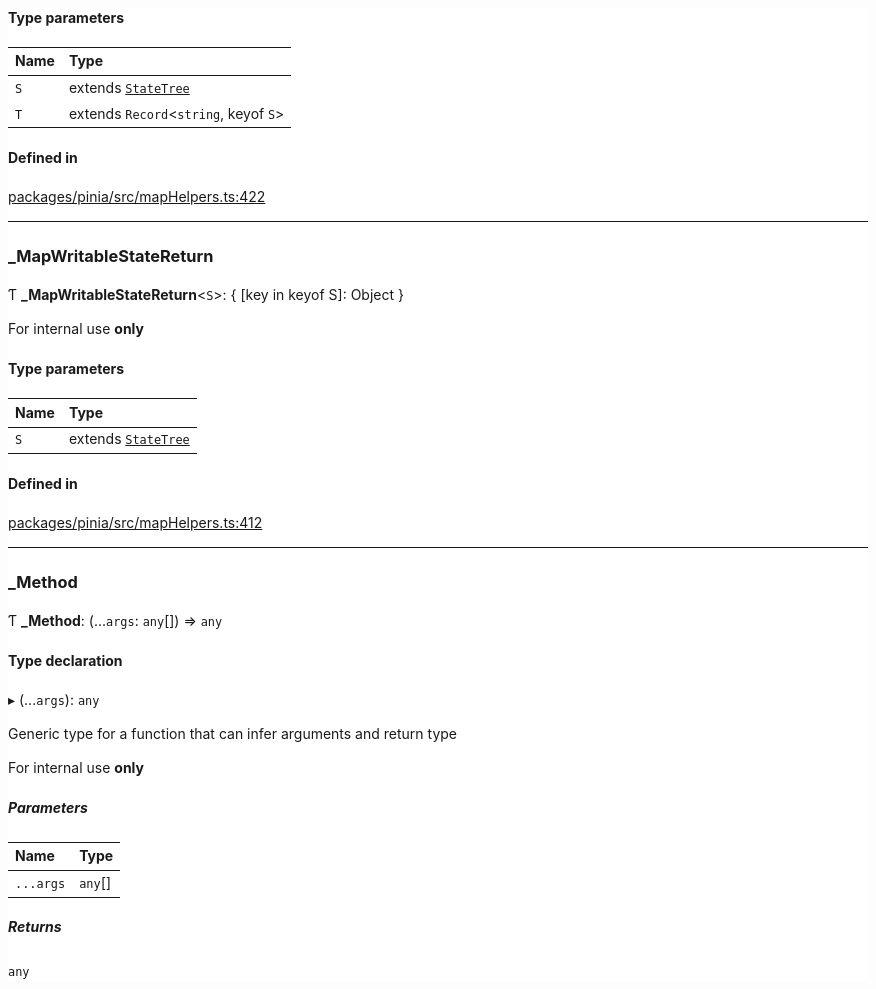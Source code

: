#### Type parameters

| Name | Type                                      |
| :--- | :---------------------------------------- |
| `S`  | extends [`StateTree`](pinia.md#statetree) |
| `T`  | extends `Record`<`string`, keyof `S`\>    |

#### Defined in

[packages/pinia/src/mapHelpers.ts:422](https://github.com/vuejs/pinia/blob/2b998ee/packages/pinia/src/mapHelpers.ts#L422)

---

### \_MapWritableStateReturn

Ƭ **\_MapWritableStateReturn**<`S`\>: { [key in keyof S]: Object }

For internal use **only**

#### Type parameters

| Name | Type                                      |
| :--- | :---------------------------------------- |
| `S`  | extends [`StateTree`](pinia.md#statetree) |

#### Defined in

[packages/pinia/src/mapHelpers.ts:412](https://github.com/vuejs/pinia/blob/2b998ee/packages/pinia/src/mapHelpers.ts#L412)

---

### \_Method

Ƭ **\_Method**: (...`args`: `any`[]) => `any`

#### Type declaration

▸ (...`args`): `any`

Generic type for a function that can infer arguments and return type

For internal use **only**

##### Parameters

| Name      | Type    |
| :-------- | :------ |
| `...args` | `any`[] |

##### Returns

`any`
